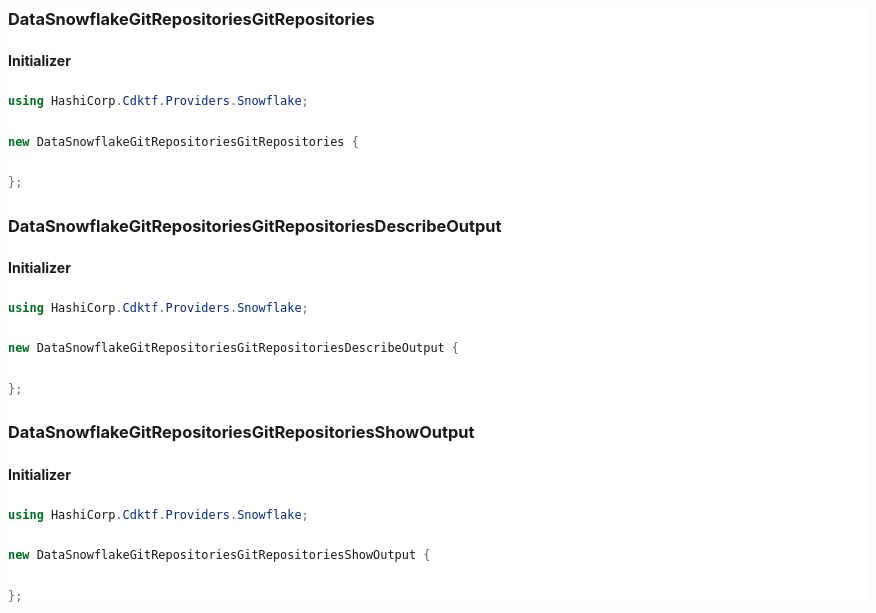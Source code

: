 
### DataSnowflakeGitRepositoriesGitRepositories <a name="DataSnowflakeGitRepositoriesGitRepositories" id="@cdktf/provider-snowflake.dataSnowflakeGitRepositories.DataSnowflakeGitRepositoriesGitRepositories"></a>

#### Initializer <a name="Initializer" id="@cdktf/provider-snowflake.dataSnowflakeGitRepositories.DataSnowflakeGitRepositoriesGitRepositories.Initializer"></a>

```csharp
using HashiCorp.Cdktf.Providers.Snowflake;

new DataSnowflakeGitRepositoriesGitRepositories {

};
```


### DataSnowflakeGitRepositoriesGitRepositoriesDescribeOutput <a name="DataSnowflakeGitRepositoriesGitRepositoriesDescribeOutput" id="@cdktf/provider-snowflake.dataSnowflakeGitRepositories.DataSnowflakeGitRepositoriesGitRepositoriesDescribeOutput"></a>

#### Initializer <a name="Initializer" id="@cdktf/provider-snowflake.dataSnowflakeGitRepositories.DataSnowflakeGitRepositoriesGitRepositoriesDescribeOutput.Initializer"></a>

```csharp
using HashiCorp.Cdktf.Providers.Snowflake;

new DataSnowflakeGitRepositoriesGitRepositoriesDescribeOutput {

};
```


### DataSnowflakeGitRepositoriesGitRepositoriesShowOutput <a name="DataSnowflakeGitRepositoriesGitRepositoriesShowOutput" id="@cdktf/provider-snowflake.dataSnowflakeGitRepositories.DataSnowflakeGitRepositoriesGitRepositoriesShowOutput"></a>

#### Initializer <a name="Initializer" id="@cdktf/provider-snowflake.dataSnowflakeGitRepositories.DataSnowflakeGitRepositoriesGitRepositoriesShowOutput.Initializer"></a>

```csharp
using HashiCorp.Cdktf.Providers.Snowflake;

new DataSnowflakeGitRepositoriesGitRepositoriesShowOutput {

};
```
